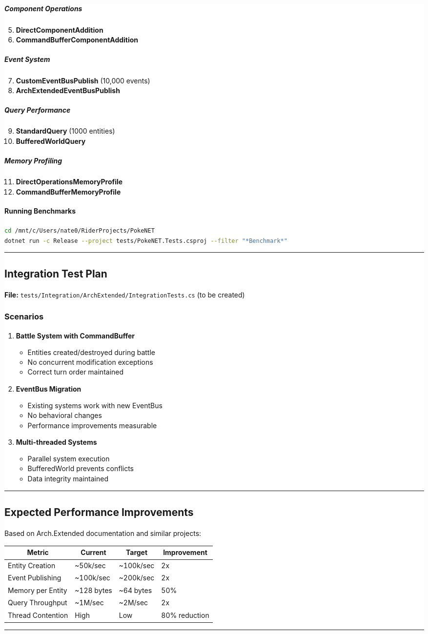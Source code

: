 ##### Component Operations
5. **DirectComponentAddition**
6. **CommandBufferComponentAddition**

##### Event System
7. **CustomEventBusPublish** (10,000 events)
8. **ArchExtendedEventBusPublish**

##### Query Performance
9. **StandardQuery** (1000 entities)
10. **BufferedWorldQuery**

##### Memory Profiling
11. **DirectOperationsMemoryProfile**
12. **CommandBufferMemoryProfile**

#### Running Benchmarks

```bash
cd /mnt/c/Users/nate0/RiderProjects/PokeNET
dotnet run -c Release --project tests/PokeNET.Tests.csproj --filter "*Benchmark*"
```

---

## Integration Test Plan

**File:** `tests/Integration/ArchExtended/IntegrationTests.cs` (to be created)

### Scenarios

1. **Battle System with CommandBuffer**
   - Entities created/destroyed during battle
   - No concurrent modification exceptions
   - Correct turn order maintained

2. **EventBus Migration**
   - Existing systems work with new EventBus
   - No behavioral changes
   - Performance improvements measurable

3. **Multi-threaded Systems**
   - Parallel system execution
   - BufferedWorld prevents conflicts
   - Data integrity maintained

---

## Expected Performance Improvements

Based on Arch.Extended documentation and similar projects:

| Metric | Current | Target | Improvement |
|--------|---------|--------|-------------|
| Entity Creation | ~50k/sec | ~100k/sec | 2x |
| Event Publishing | ~100k/sec | ~200k/sec | 2x |
| Memory per Entity | ~128 bytes | ~64 bytes | 50% |
| Query Throughput | ~1M/sec | ~2M/sec | 2x |
| Thread Contention | High | Low | 80% reduction |

---